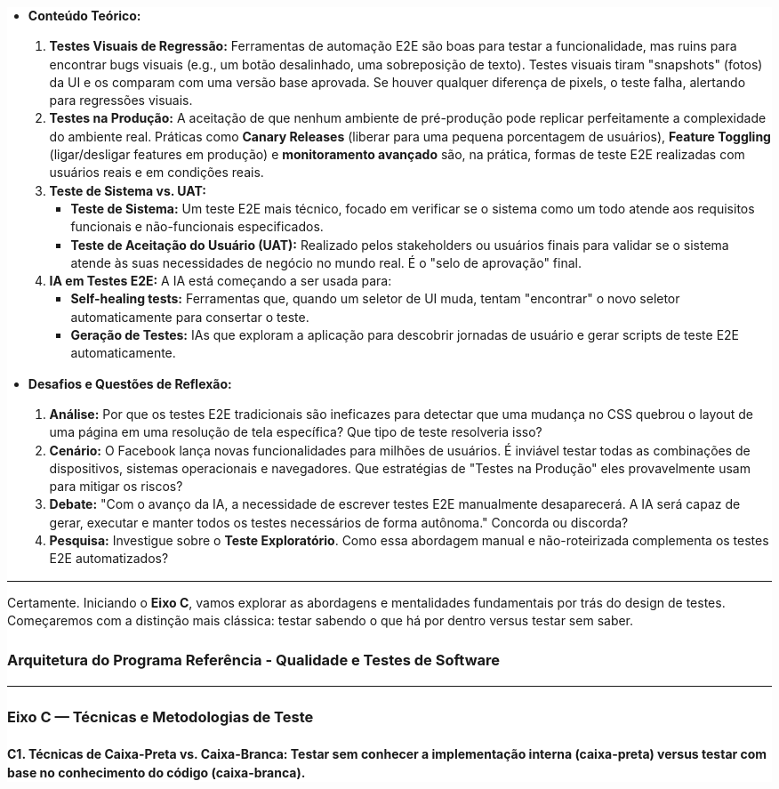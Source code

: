 *   **Conteúdo Teórico:**
    1.  **Testes Visuais de Regressão:** Ferramentas de automação E2E são boas para testar a funcionalidade, mas ruins para encontrar bugs visuais (e.g., um botão desalinhado, uma sobreposição de texto). Testes visuais tiram "snapshots" (fotos) da UI e os comparam com uma versão base aprovada. Se houver qualquer diferença de pixels, o teste falha, alertando para regressões visuais.
    2.  **Testes na Produção:** A aceitação de que nenhum ambiente de pré-produção pode replicar perfeitamente a complexidade do ambiente real. Práticas como **Canary Releases** (liberar para uma pequena porcentagem de usuários), **Feature Toggling** (ligar/desligar features em produção) e **monitoramento avançado** são, na prática, formas de teste E2E realizadas com usuários reais e em condições reais.
    3.  **Teste de Sistema vs. UAT:**
        *   **Teste de Sistema:** Um teste E2E mais técnico, focado em verificar se o sistema como um todo atende aos requisitos funcionais e não-funcionais especificados.
        *   **Teste de Aceitação do Usuário (UAT):** Realizado pelos stakeholders ou usuários finais para validar se o sistema atende às suas necessidades de negócio no mundo real. É o "selo de aprovação" final.
    4.  **IA em Testes E2E:** A IA está começando a ser usada para:
        *   **Self-healing tests:** Ferramentas que, quando um seletor de UI muda, tentam "encontrar" o novo seletor automaticamente para consertar o teste.
        *   **Geração de Testes:** IAs que exploram a aplicação para descobrir jornadas de usuário e gerar scripts de teste E2E automaticamente.

*   **Desafios e Questões de Reflexão:**
    1.  **Análise:** Por que os testes E2E tradicionais são ineficazes para detectar que uma mudança no CSS quebrou o layout de uma página em uma resolução de tela específica? Que tipo de teste resolveria isso?
    2.  **Cenário:** O Facebook lança novas funcionalidades para milhões de usuários. É inviável testar todas as combinações de dispositivos, sistemas operacionais e navegadores. Que estratégias de "Testes na Produção" eles provavelmente usam para mitigar os riscos?
    3.  **Debate:** "Com o avanço da IA, a necessidade de escrever testes E2E manualmente desaparecerá. A IA será capaz de gerar, executar e manter todos os testes necessários de forma autônoma." Concorda ou discorda?
    4.  **Pesquisa:** Investigue sobre o **Teste Exploratório**. Como essa abordagem manual e não-roteirizada complementa os testes E2E automatizados?

---

Certamente. Iniciando o **Eixo C**, vamos explorar as abordagens e mentalidades fundamentais por trás do design de testes. Começaremos com a distinção mais clássica: testar sabendo o que há por dentro versus testar sem saber.

### **Arquitetura do Programa Referência - Qualidade e Testes de Software**

***

### **Eixo C — Técnicas e Metodologias de Teste**

#### **C1. Técnicas de Caixa-Preta vs. Caixa-Branca: Testar sem conhecer a implementação interna (caixa-preta) versus testar com base no conhecimento do código (caixa-branca).**
